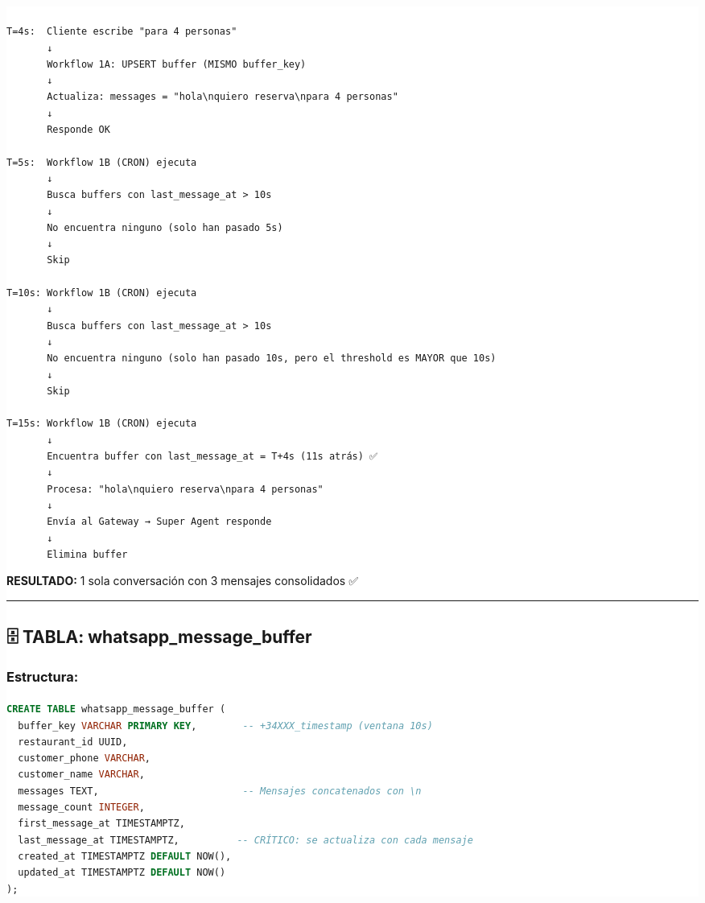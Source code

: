 ```

T=4s:  Cliente escribe "para 4 personas"
       ↓
       Workflow 1A: UPSERT buffer (MISMO buffer_key)
       ↓
       Actualiza: messages = "hola\nquiero reserva\npara 4 personas"
       ↓
       Responde OK

T=5s:  Workflow 1B (CRON) ejecuta
       ↓
       Busca buffers con last_message_at > 10s
       ↓
       No encuentra ninguno (solo han pasado 5s)
       ↓
       Skip

T=10s: Workflow 1B (CRON) ejecuta
       ↓
       Busca buffers con last_message_at > 10s
       ↓
       No encuentra ninguno (solo han pasado 10s, pero el threshold es MAYOR que 10s)
       ↓
       Skip

T=15s: Workflow 1B (CRON) ejecuta
       ↓
       Encuentra buffer con last_message_at = T+4s (11s atrás) ✅
       ↓
       Procesa: "hola\nquiero reserva\npara 4 personas"
       ↓
       Envía al Gateway → Super Agent responde
       ↓
       Elimina buffer
```

**RESULTADO:** 1 sola conversación con 3 mensajes consolidados ✅

---

## 🗄️ TABLA: whatsapp_message_buffer

### Estructura:
```sql
CREATE TABLE whatsapp_message_buffer (
  buffer_key VARCHAR PRIMARY KEY,        -- +34XXX_timestamp (ventana 10s)
  restaurant_id UUID,
  customer_phone VARCHAR,
  customer_name VARCHAR,
  messages TEXT,                         -- Mensajes concatenados con \n
  message_count INTEGER,
  first_message_at TIMESTAMPTZ,
  last_message_at TIMESTAMPTZ,          -- CRÍTICO: se actualiza con cada mensaje
  created_at TIMESTAMPTZ DEFAULT NOW(),
  updated_at TIMESTAMPTZ DEFAULT NOW()
);
```
